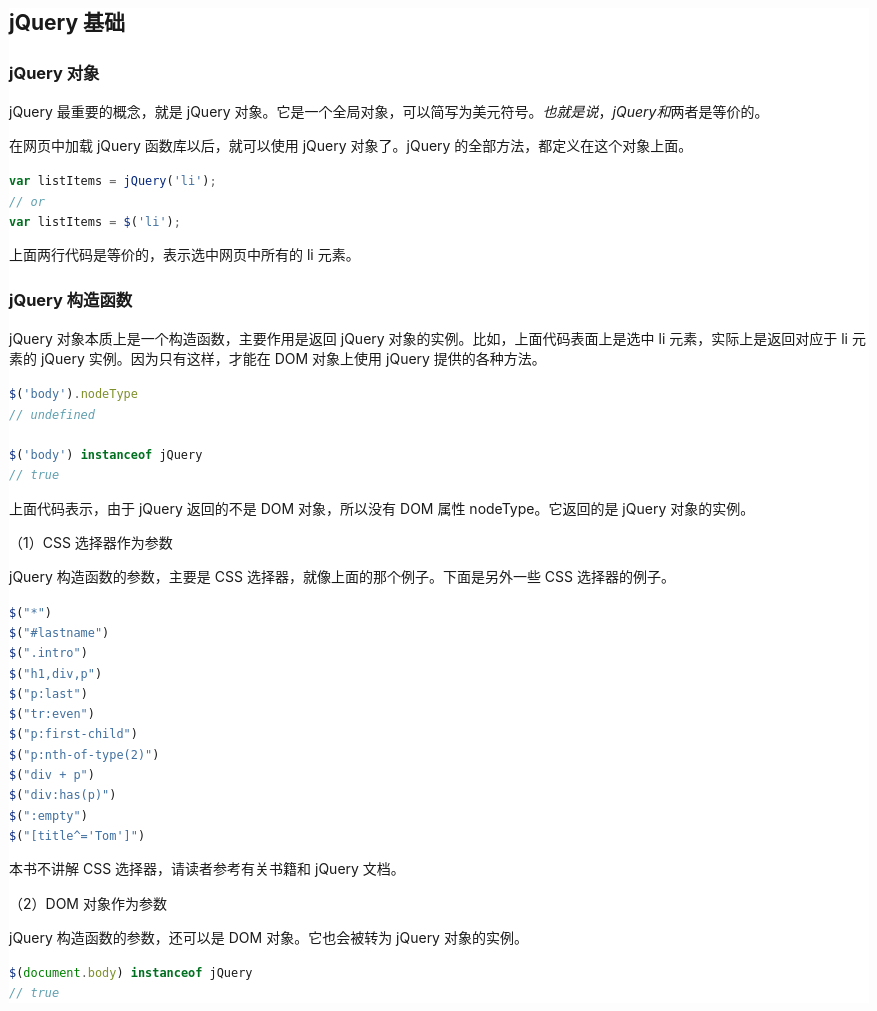 ## jQuery 基础

### jQuery 对象

jQuery 最重要的概念，就是 jQuery 对象。它是一个全局对象，可以简写为美元符号$。也就是说，jQuery 和$两者是等价的。

在网页中加载 jQuery 函数库以后，就可以使用 jQuery 对象了。jQuery 的全部方法，都定义在这个对象上面。

```js
var listItems = jQuery('li');
// or
var listItems = $('li');
```

上面两行代码是等价的，表示选中网页中所有的 li 元素。

### jQuery 构造函数

jQuery 对象本质上是一个构造函数，主要作用是返回 jQuery 对象的实例。比如，上面代码表面上是选中 li 元素，实际上是返回对应于 li 元素的 jQuery 实例。因为只有这样，才能在 DOM 对象上使用 jQuery 提供的各种方法。

```js
$('body').nodeType
// undefined

$('body') instanceof jQuery
// true
```

上面代码表示，由于 jQuery 返回的不是 DOM 对象，所以没有 DOM 属性 nodeType。它返回的是 jQuery 对象的实例。

（1）CSS 选择器作为参数

jQuery 构造函数的参数，主要是 CSS 选择器，就像上面的那个例子。下面是另外一些 CSS 选择器的例子。

```js
$("*")
$("#lastname")
$(".intro")
$("h1,div,p")
$("p:last")
$("tr:even")
$("p:first-child")
$("p:nth-of-type(2)")
$("div + p")
$("div:has(p)")
$(":empty")
$("[title^='Tom']")
```

本书不讲解 CSS 选择器，请读者参考有关书籍和 jQuery 文档。

（2）DOM 对象作为参数

jQuery 构造函数的参数，还可以是 DOM 对象。它也会被转为 jQuery 对象的实例。

```js
$(document.body) instanceof jQuery
// true
```
